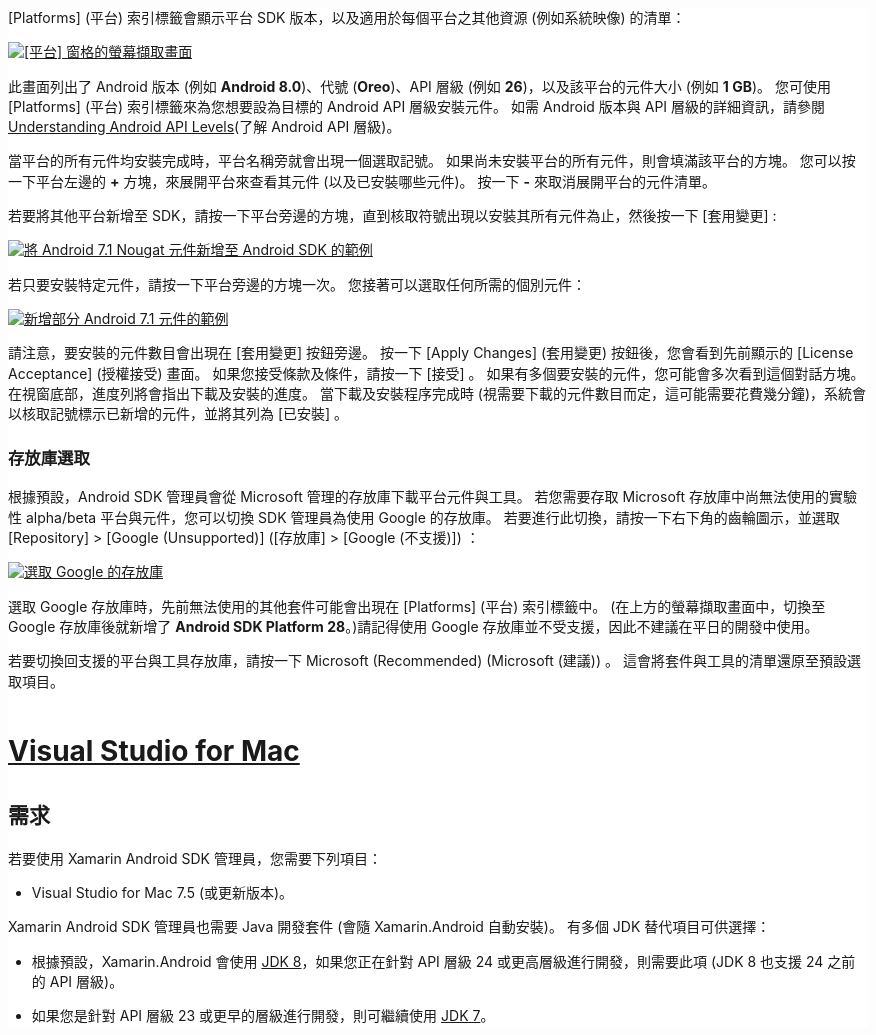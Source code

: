 [Platforms] \(平台\)  索引標籤會顯示平台 SDK 版本，以及適用於每個平台之其他資源 (例如系統映像) 的清單：

[![[平台] 窗格的螢幕擷取畫面](android-sdk-images/win/08-platforms-pane-sml.png)](android-sdk-images/win/08-platforms-pane.png#lightbox)

此畫面列出了 Android 版本 (例如 **Android 8.0**)、代號 (**Oreo**)、API 層級 (例如 **26**)，以及該平台的元件大小 (例如 **1 GB**)。 您可使用 [Platforms] \(平台\)  索引標籤來為您想要設為目標的 Android API 層級安裝元件。 如需 Android 版本與 API 層級的詳細資訊，請參閱 [Understanding Android API Levels](~/android/app-fundamentals/android-api-levels.md)(了解 Android API 層級)。

當平台的所有元件均安裝完成時，平台名稱旁就會出現一個選取記號。 如果尚未安裝平台的所有元件，則會填滿該平台的方塊。 您可以按一下平台左邊的 **+** 方塊，來展開平台來查看其元件 (以及已安裝哪些元件)。
按一下 **-** 來取消展開平台的元件清單。

若要將其他平台新增至 SDK，請按一下平台旁邊的方塊，直到核取符號出現以安裝其所有元件為止，然後按一下 [套用變更]  :

[![將 Android 7.1 Nougat 元件新增至 Android SDK 的範例](android-sdk-images/win/09-adding-a-platform-sml.png)](android-sdk-images/win/09-adding-a-platform.png#lightbox)

若只要安裝特定元件，請按一下平台旁邊的方塊一次。 您接著可以選取任何所需的個別元件：

[![新增部分 Android 7.1 元件的範例](android-sdk-images/win/10-adding-some-components-sml.png)](android-sdk-images/win/10-adding-some-components.png#lightbox)

請注意，要安裝的元件數目會出現在 [套用變更]  按鈕旁邊。 按一下 [Apply Changes] \(套用變更\)  按鈕後，您會看到先前顯示的 [License Acceptance] \(授權接受\)  畫面。
如果您接受條款及條件，請按一下 [接受]  。 如果有多個要安裝的元件，您可能會多次看到這個對話方塊。 在視窗底部，進度列將會指出下載及安裝的進度。 當下載及安裝程序完成時 (視需要下載的元件數目而定，這可能需要花費幾分鐘)，系統會以核取記號標示已新增的元件，並將其列為 [已安裝]  。

### <a name="repository-selection"></a>存放庫選取

根據預設，Android SDK 管理員會從 Microsoft 管理的存放庫下載平台元件與工具。 若您需要存取 Microsoft 存放庫中尚無法使用的實驗性 alpha/beta 平台與元件，您可以切換 SDK 管理員為使用 Google 的存放庫。 若要進行此切換，請按一下右下角的齒輪圖示，並選取 [Repository] > [Google (Unsupported)] \([存放庫] > [Google (不支援)]\)  ：

[![選取 Google 的存放庫](android-sdk-images/win/11-google-repo-w157-sml.png)](android-sdk-images/win/11-google-repo-w157.png#lightbox)

選取 Google 存放庫時，先前無法使用的其他套件可能會出現在 [Platforms] \(平台\)  索引標籤中。 (在上方的螢幕擷取畫面中，切換至 Google 存放庫後就新增了 **Android SDK Platform 28**。)請記得使用 Google 存放庫並不受支援，因此不建議在平日的開發中使用。

若要切換回支援的平台與工具存放庫，請按一下 Microsoft (Recommended) \(Microsoft (建議)\)  。 這會將套件與工具的清單還原至預設選取項目。

# <a name="visual-studio-for-mactabmacos"></a>[Visual Studio for Mac](#tab/macos)

## <a name="requirements"></a>需求

若要使用 Xamarin Android SDK 管理員，您需要下列項目：

- Visual Studio for Mac 7.5 (或更新版本)。

Xamarin Android SDK 管理員也需要 Java 開發套件 (會隨 Xamarin.Android 自動安裝)。 有多個 JDK 替代項目可供選擇：

- 根據預設，Xamarin.Android 會使用 [JDK 8](https://www.oracle.com/technetwork/java/javase/downloads/jdk8-downloads-2133151.html)，如果您正在針對 API 層級 24 或更高層級進行開發，則需要此項 (JDK 8 也支援 24 之前的 API 層級)。

- 如果您是針對 API 層級 23 或更早的層級進行開發，則可繼續使用 [JDK 7](https://www.oracle.com/technetwork/java/javase/downloads/jdk7-downloads-1880260.html)。
